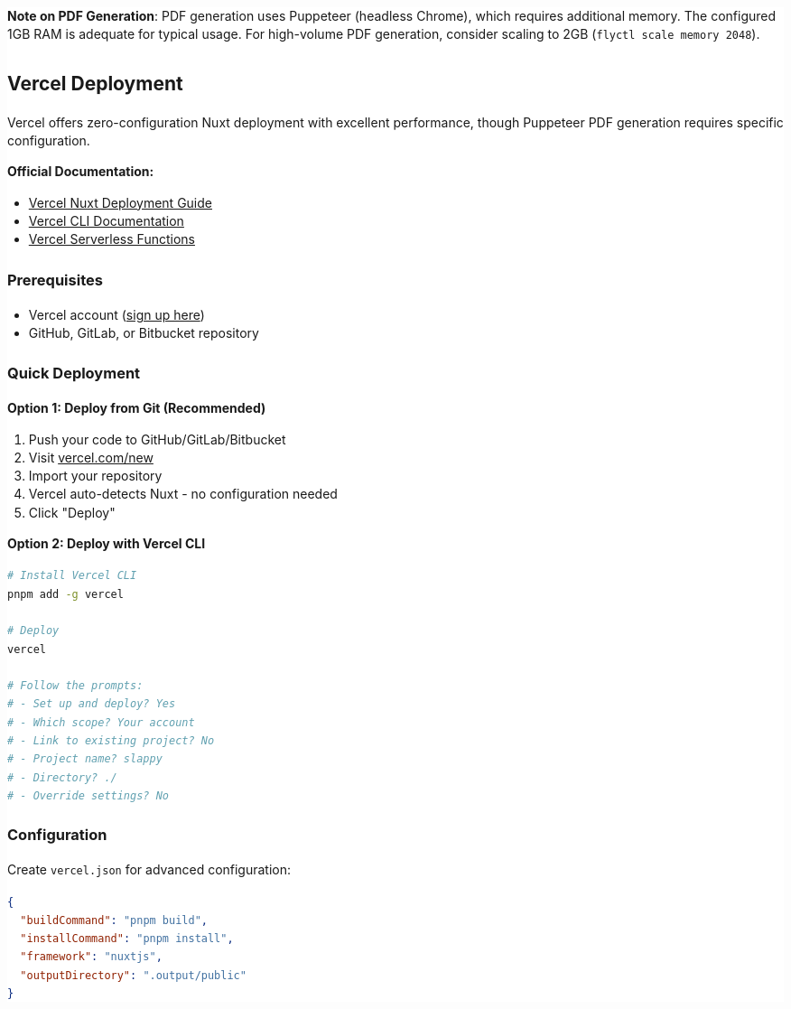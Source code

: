 **Note on PDF Generation**: PDF generation uses Puppeteer (headless Chrome), which requires additional memory. The configured 1GB RAM is adequate for typical usage. For high-volume PDF generation, consider scaling to 2GB (`flyctl scale memory 2048`).

## Vercel Deployment

Vercel offers zero-configuration Nuxt deployment with excellent performance, though Puppeteer PDF generation requires specific configuration.

**Official Documentation:**
- [Vercel Nuxt Deployment Guide](https://vercel.com/docs/frameworks/nuxt)
- [Vercel CLI Documentation](https://vercel.com/docs/cli)
- [Vercel Serverless Functions](https://vercel.com/docs/functions)

### Prerequisites

- Vercel account ([sign up here](https://vercel.com/signup))
- GitHub, GitLab, or Bitbucket repository

### Quick Deployment

**Option 1: Deploy from Git (Recommended)**

1. Push your code to GitHub/GitLab/Bitbucket
2. Visit [vercel.com/new](https://vercel.com/new)
3. Import your repository
4. Vercel auto-detects Nuxt - no configuration needed
5. Click "Deploy"

**Option 2: Deploy with Vercel CLI**

```bash
# Install Vercel CLI
pnpm add -g vercel

# Deploy
vercel

# Follow the prompts:
# - Set up and deploy? Yes
# - Which scope? Your account
# - Link to existing project? No
# - Project name? slappy
# - Directory? ./
# - Override settings? No
```

### Configuration

Create `vercel.json` for advanced configuration:

```json
{
  "buildCommand": "pnpm build",
  "installCommand": "pnpm install",
  "framework": "nuxtjs",
  "outputDirectory": ".output/public"
}
```
